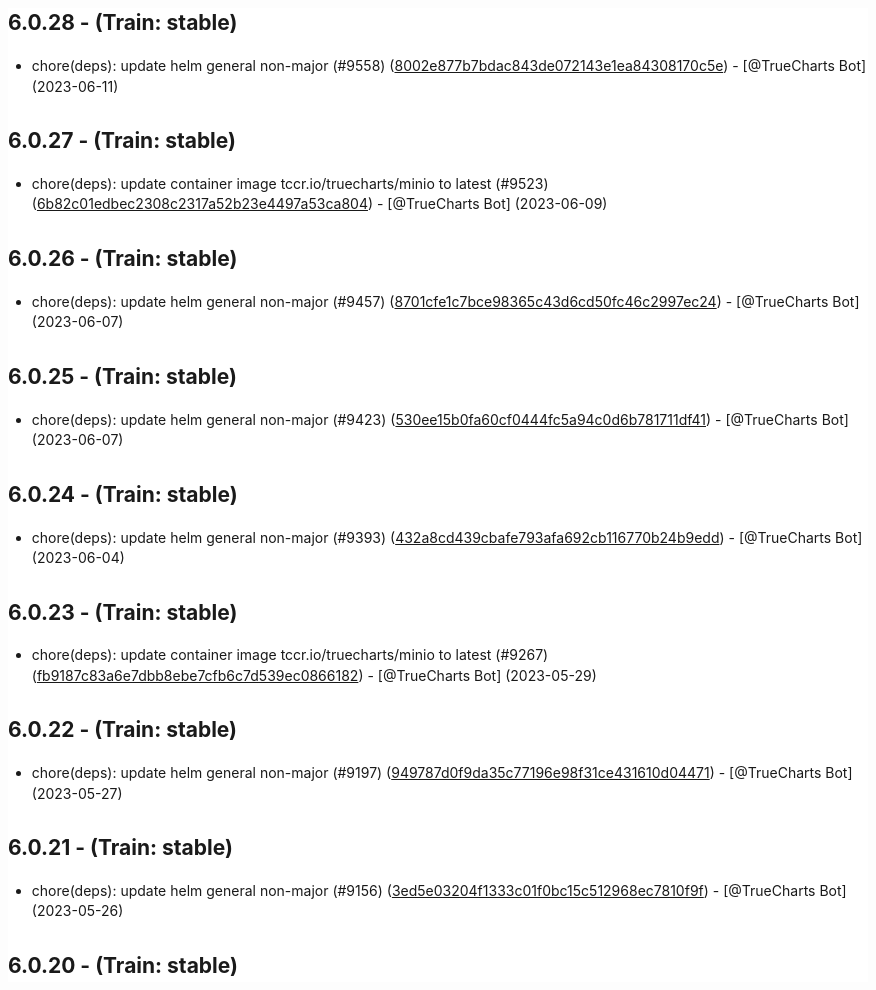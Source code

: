 ## 6.0.28 - (Train: stable)

- chore(deps): update helm general non-major (#9558) ([8002e877b7bdac843de072143e1ea84308170c5e](https://github.com/truecharts/charts/commit/8002e877b7bdac843de072143e1ea84308170c5e)) - [@TrueCharts Bot] (2023-06-11)

## 6.0.27 - (Train: stable)

- chore(deps): update container image tccr.io/truecharts/minio to latest (#9523) ([6b82c01edbec2308c2317a52b23e4497a53ca804](https://github.com/truecharts/charts/commit/6b82c01edbec2308c2317a52b23e4497a53ca804)) - [@TrueCharts Bot] (2023-06-09)

## 6.0.26 - (Train: stable)

- chore(deps): update helm general non-major (#9457) ([8701cfe1c7bce98365c43d6cd50fc46c2997ec24](https://github.com/truecharts/charts/commit/8701cfe1c7bce98365c43d6cd50fc46c2997ec24)) - [@TrueCharts Bot] (2023-06-07)

## 6.0.25 - (Train: stable)

- chore(deps): update helm general non-major (#9423) ([530ee15b0fa60cf0444fc5a94c0d6b781711df41](https://github.com/truecharts/charts/commit/530ee15b0fa60cf0444fc5a94c0d6b781711df41)) - [@TrueCharts Bot] (2023-06-07)

## 6.0.24 - (Train: stable)

- chore(deps): update helm general non-major (#9393) ([432a8cd439cbafe793afa692cb116770b24b9edd](https://github.com/truecharts/charts/commit/432a8cd439cbafe793afa692cb116770b24b9edd)) - [@TrueCharts Bot] (2023-06-04)

## 6.0.23 - (Train: stable)

- chore(deps): update container image tccr.io/truecharts/minio to latest (#9267) ([fb9187c83a6e7dbb8ebe7cfb6c7d539ec0866182](https://github.com/truecharts/charts/commit/fb9187c83a6e7dbb8ebe7cfb6c7d539ec0866182)) - [@TrueCharts Bot] (2023-05-29)

## 6.0.22 - (Train: stable)

- chore(deps): update helm general non-major (#9197) ([949787d0f9da35c77196e98f31ce431610d04471](https://github.com/truecharts/charts/commit/949787d0f9da35c77196e98f31ce431610d04471)) - [@TrueCharts Bot] (2023-05-27)

## 6.0.21 - (Train: stable)

- chore(deps): update helm general non-major (#9156) ([3ed5e03204f1333c01f0bc15c512968ec7810f9f](https://github.com/truecharts/charts/commit/3ed5e03204f1333c01f0bc15c512968ec7810f9f)) - [@TrueCharts Bot] (2023-05-26)

## 6.0.20 - (Train: stable)
